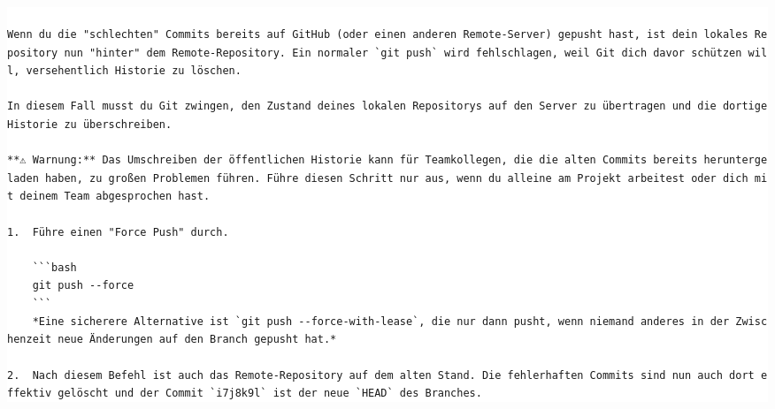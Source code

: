 ```

Wenn du die "schlechten" Commits bereits auf GitHub (oder einen anderen Remote-Server) gepusht hast, ist dein lokales Repository nun "hinter" dem Remote-Repository. Ein normaler `git push` wird fehlschlagen, weil Git dich davor schützen will, versehentlich Historie zu löschen.

In diesem Fall musst du Git zwingen, den Zustand deines lokalen Repositorys auf den Server zu übertragen und die dortige Historie zu überschreiben.

**⚠️ Warnung:** Das Umschreiben der öffentlichen Historie kann für Teamkollegen, die die alten Commits bereits heruntergeladen haben, zu großen Problemen führen. Führe diesen Schritt nur aus, wenn du alleine am Projekt arbeitest oder dich mit deinem Team abgesprochen hast.

1.  Führe einen "Force Push" durch.

    ```bash
    git push --force
    ```
    *Eine sicherere Alternative ist `git push --force-with-lease`, die nur dann pusht, wenn niemand anderes in der Zwischenzeit neue Änderungen auf den Branch gepusht hat.*

2.  Nach diesem Befehl ist auch das Remote-Repository auf dem alten Stand. Die fehlerhaften Commits sind nun auch dort effektiv gelöscht und der Commit `i7j8k9l` ist der neue `HEAD` des Branches.
```